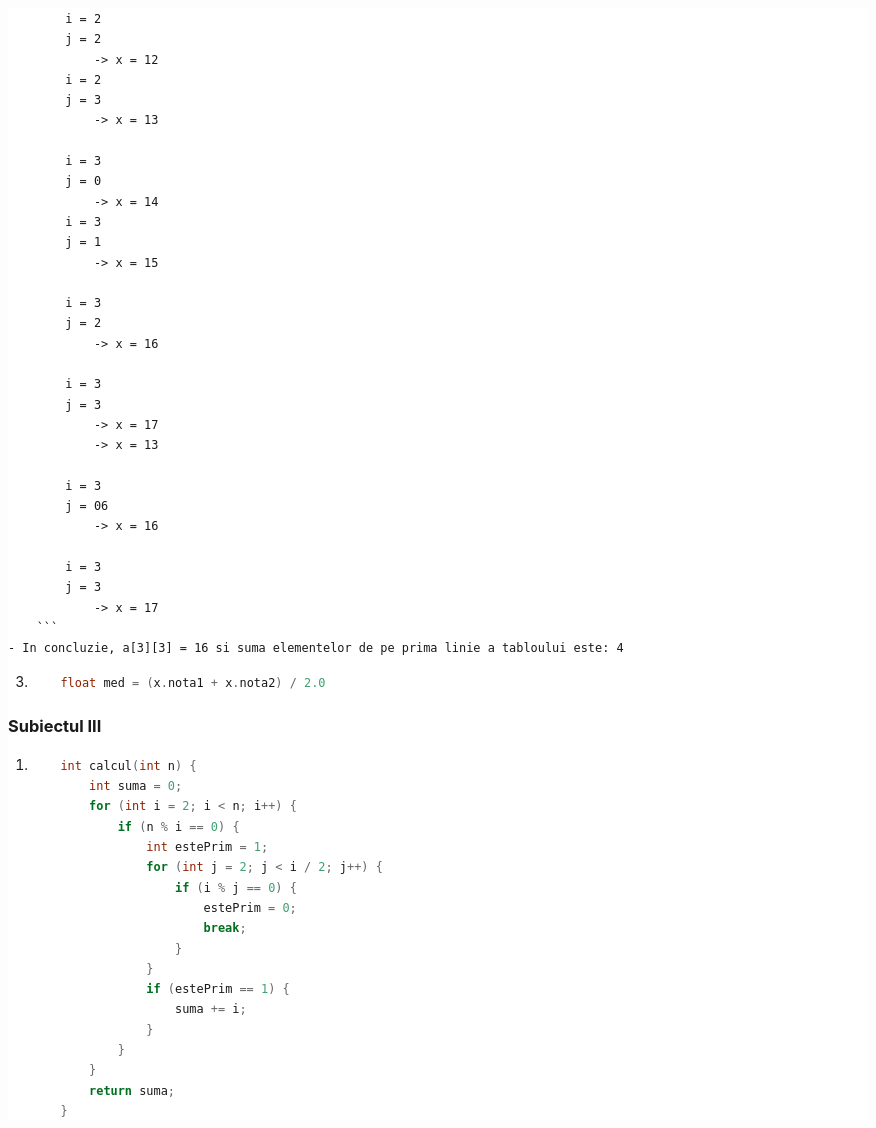             i = 2
            j = 2
                -> x = 12 
            i = 2
            j = 3
                -> x = 13

            i = 3
            j = 0
                -> x = 14
            i = 3
            j = 1 
                -> x = 15

            i = 3
            j = 2
                -> x = 16

            i = 3
            j = 3
                -> x = 17
                -> x = 13

            i = 3
            j = 06
                -> x = 16

            i = 3
            j = 3
                -> x = 17
        ``` 
    - In concluzie, a[3][3] = 16 si suma elementelor de pe prima linie a tabloului este: 4


3. 
    ```c++
        float med = (x.nota1 + x.nota2) / 2.0
    ```

### Subiectul III

1. 
    ```c++
        int calcul(int n) {
            int suma = 0;
            for (int i = 2; i < n; i++) {
                if (n % i == 0) {
                    int estePrim = 1;
                    for (int j = 2; j < i / 2; j++) {
                        if (i % j == 0) {
                            estePrim = 0;
                            break;
                        }
                    }
                    if (estePrim == 1) {
                        suma += i;
                    }
                }
            }
            return suma;
        }
    ```
